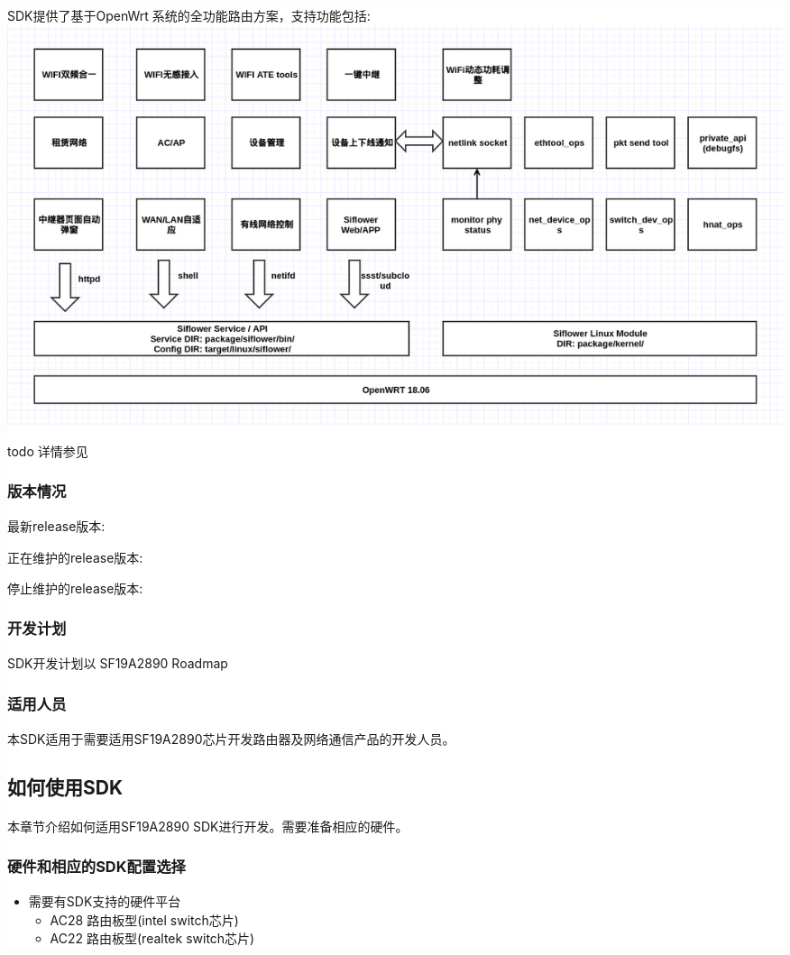 SDK提供了基于OpenWrt 系统的全功能路由方案，支持功能包括:
![img1](/assets/images/sdk_guide/sys_feature.png)

todo 详情参见

### 版本情况

最新release版本:

正在维护的release版本:

停止维护的release版本:


### 开发计划

SDK开发计划以 SF19A2890 Roadmap

### 适用人员

本SDK适用于需要适用SF19A2890芯片开发路由器及网络通信产品的开发人员。

## 如何使用SDK

本章节介绍如何适用SF19A2890 SDK进行开发。需要准备相应的硬件。

### 硬件和相应的SDK配置选择

- 需要有SDK支持的硬件平台
  - AC28 路由板型(intel switch芯片)
  - AC22 路由板型(realtek switch芯片)
